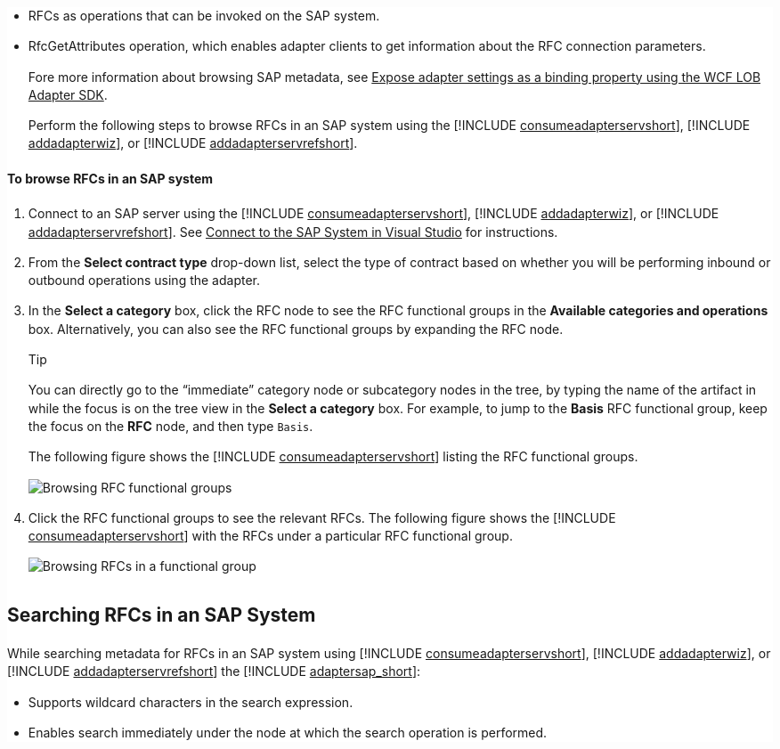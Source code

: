 - RFCs as operations that can be invoked on the SAP system.  
  
- RfcGetAttributes operation, which enables adapter clients to get information about the RFC connection parameters.  
  
  Fore more information about browsing SAP metadata, see [Expose adapter settings as a binding property using the WCF LOB Adapter SDK](../../adapters-and-accelerators/wcf-lob-adapter-sdk/expose-adapter-settings-as-a-binding-property-using-the-wcf-lob-adapter-sdk.md).
  
  Perform the following steps to browse RFCs in an SAP system using the [!INCLUDE [consumeadapterservshort](../../includes/consumeadapterservshort-md.md)], [!INCLUDE [addadapterwiz](../../includes/addadapterwiz-md.md)], or [!INCLUDE [addadapterservrefshort](../../includes/addadapterservrefshort-md.md)].  
  
#### To browse RFCs in an SAP system  
  
1. Connect to an SAP server using the [!INCLUDE [consumeadapterservshort](../../includes/consumeadapterservshort-md.md)], [!INCLUDE [addadapterwiz](../../includes/addadapterwiz-md.md)], or [!INCLUDE [addadapterservrefshort](../../includes/addadapterservrefshort-md.md)]. See [Connect to the SAP System in Visual Studio](../../adapters-and-accelerators/adapter-sap/connect-to-the-sap-system-in-visual-studio.md) for instructions.  
  
2. From the **Select contract type** drop-down list, select the type of contract based on whether you will be performing inbound or outbound operations using the adapter.  
  
3. In the **Select a category** box, click the RFC node to see the RFC functional groups in the **Available categories and operations** box. Alternatively, you can also see the RFC functional groups by expanding the RFC node.  
  
   > [!TIP]
   >  You can directly go to the “immediate” category node or subcategory nodes in the tree, by typing the name of the artifact in while the focus is on the tree view in the **Select a category** box. For example, to jump to the **Basis** RFC functional group, keep the focus on the **RFC** node, and then type `Basis`.  
  
    The following figure shows the [!INCLUDE [consumeadapterservshort](../../includes/consumeadapterservshort-md.md)] listing the RFC functional groups.  
  
    ![Browsing RFC functional groups](../../adapters-and-accelerators/adapter-sap/media/958cba26-1644-4700-a647-9eeb0273ebd1.gif "958cba26-1644-4700-a647-9eeb0273ebd1")  
  
4. Click the RFC functional groups to see the relevant RFCs. The following figure shows the [!INCLUDE [consumeadapterservshort](../../includes/consumeadapterservshort-md.md)] with the RFCs under a particular RFC functional group.  
  
    ![Browsing RFCs in a functional group](../../adapters-and-accelerators/adapter-sap/media/bf725aa9-a547-4f20-8246-d9c8fedadb40.gif "bf725aa9-a547-4f20-8246-d9c8fedadb40")  
  
## Searching RFCs in an SAP System  
 While searching metadata for RFCs in an SAP system using [!INCLUDE [consumeadapterservshort](../../includes/consumeadapterservshort-md.md)], [!INCLUDE [addadapterwiz](../../includes/addadapterwiz-md.md)], or [!INCLUDE [addadapterservrefshort](../../includes/addadapterservrefshort-md.md)] the [!INCLUDE [adaptersap_short](../../includes/adaptersap-short-md.md)]:  
  
- Supports wildcard characters in the search expression.  
  
- Enables search immediately under the node at which the search operation is performed.  
  